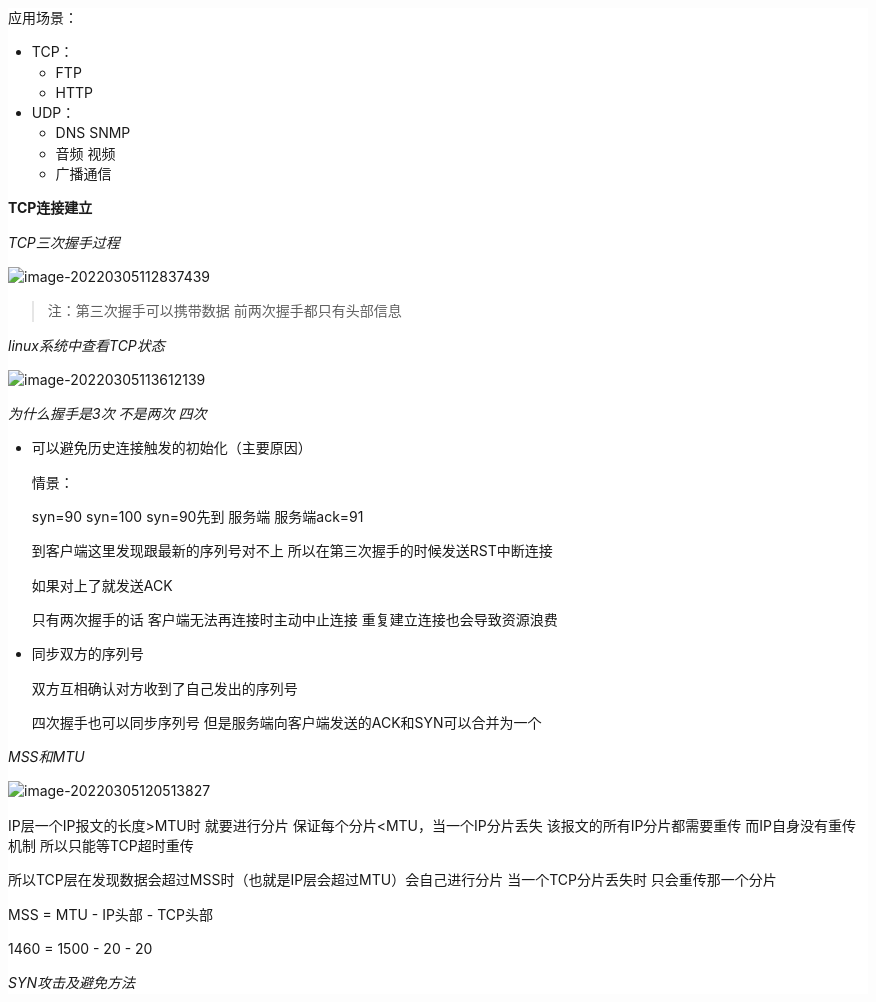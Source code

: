 应用场景：

- TCP：
  - FTP
  - HTTP
- UDP：
  - DNS SNMP
  - 音频 视频
  - 广播通信



**TCP连接建立**

*TCP三次握手过程*

![image-20220305112837439](https://gitee.com/yang_siping/static/raw/master/image-20220305112837439.png)

> 注：第三次握手可以携带数据 前两次握手都只有头部信息



*linux系统中查看TCP状态*

![image-20220305113612139](https://gitee.com/yang_siping/static/raw/master/image-20220305113612139.png)



*为什么握手是3次 不是两次 四次*

- 可以避免历史连接触发的初始化（主要原因）

  情景：

  syn=90 syn=100 syn=90先到 服务端 服务端ack=91 

  到客户端这里发现跟最新的序列号对不上 所以在第三次握手的时候发送RST中断连接 

  如果对上了就发送ACK

  只有两次握手的话 客户端无法再连接时主动中止连接 重复建立连接也会导致资源浪费

- 同步双方的序列号

  双方互相确认对方收到了自己发出的序列号

  四次握手也可以同步序列号 但是服务端向客户端发送的ACK和SYN可以合并为一个

  

*MSS和MTU*

![image-20220305120513827](https://gitee.com/yang_siping/static/raw/master/image-20220305120513827.png)

IP层一个IP报文的长度>MTU时 就要进行分片 保证每个分片<MTU，当一个IP分片丢失 该报文的所有IP分片都需要重传 而IP自身没有重传机制 所以只能等TCP超时重传 

所以TCP层在发现数据会超过MSS时（也就是IP层会超过MTU）会自己进行分片 当一个TCP分片丢失时 只会重传那一个分片

MSS = MTU - IP头部 - TCP头部

1460 = 1500 - 20 - 20



*SYN攻击及避免方法*

